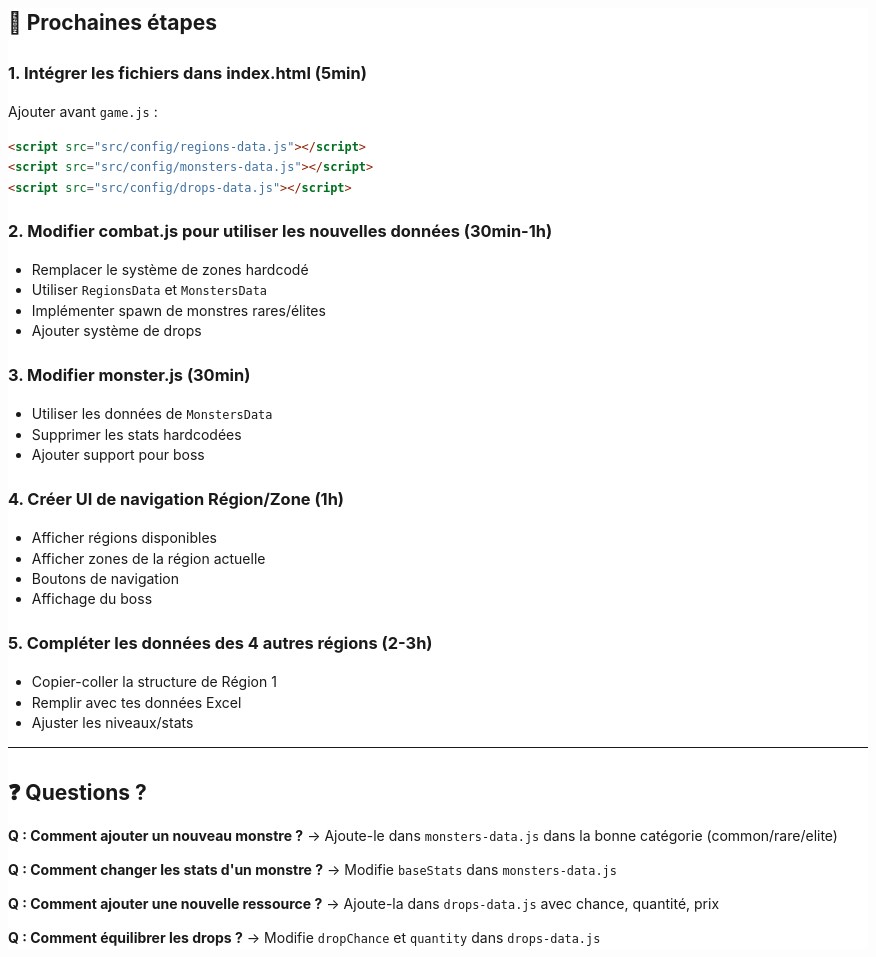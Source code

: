 
## 🎯 Prochaines étapes

### 1. Intégrer les fichiers dans index.html (5min)

Ajouter avant `game.js` :

```html
<script src="src/config/regions-data.js"></script>
<script src="src/config/monsters-data.js"></script>
<script src="src/config/drops-data.js"></script>
```

### 2. Modifier combat.js pour utiliser les nouvelles données (30min-1h)

- Remplacer le système de zones hardcodé
- Utiliser `RegionsData` et `MonstersData`
- Implémenter spawn de monstres rares/élites
- Ajouter système de drops

### 3. Modifier monster.js (30min)

- Utiliser les données de `MonstersData`
- Supprimer les stats hardcodées
- Ajouter support pour boss

### 4. Créer UI de navigation Région/Zone (1h)

- Afficher régions disponibles
- Afficher zones de la région actuelle
- Boutons de navigation
- Affichage du boss

### 5. Compléter les données des 4 autres régions (2-3h)

- Copier-coller la structure de Région 1
- Remplir avec tes données Excel
- Ajuster les niveaux/stats

---

## ❓ Questions ?

**Q : Comment ajouter un nouveau monstre ?**
→ Ajoute-le dans `monsters-data.js` dans la bonne catégorie (common/rare/elite)

**Q : Comment changer les stats d'un monstre ?**
→ Modifie `baseStats` dans `monsters-data.js`

**Q : Comment ajouter une nouvelle ressource ?**
→ Ajoute-la dans `drops-data.js` avec chance, quantité, prix

**Q : Comment équilibrer les drops ?**
→ Modifie `dropChance` et `quantity` dans `drops-data.js`
